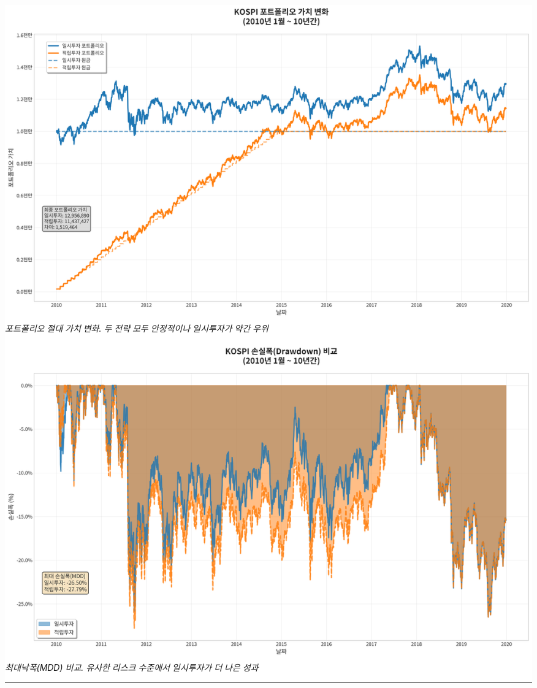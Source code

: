 ![포트폴리오 가치 변화](개별분석/03.박스피(코스피)/포트폴리오가치_KOSPI_201001.png)
*포트폴리오 절대 가치 변화. 두 전략 모두 안정적이나 일시투자가 약간 우위*

![MDD 비교](개별분석/03.박스피(코스피)/MDD비교_KOSPI_201001.png)
*최대낙폭(MDD) 비교. 유사한 리스크 수준에서 일시투자가 더 나은 성과*

---